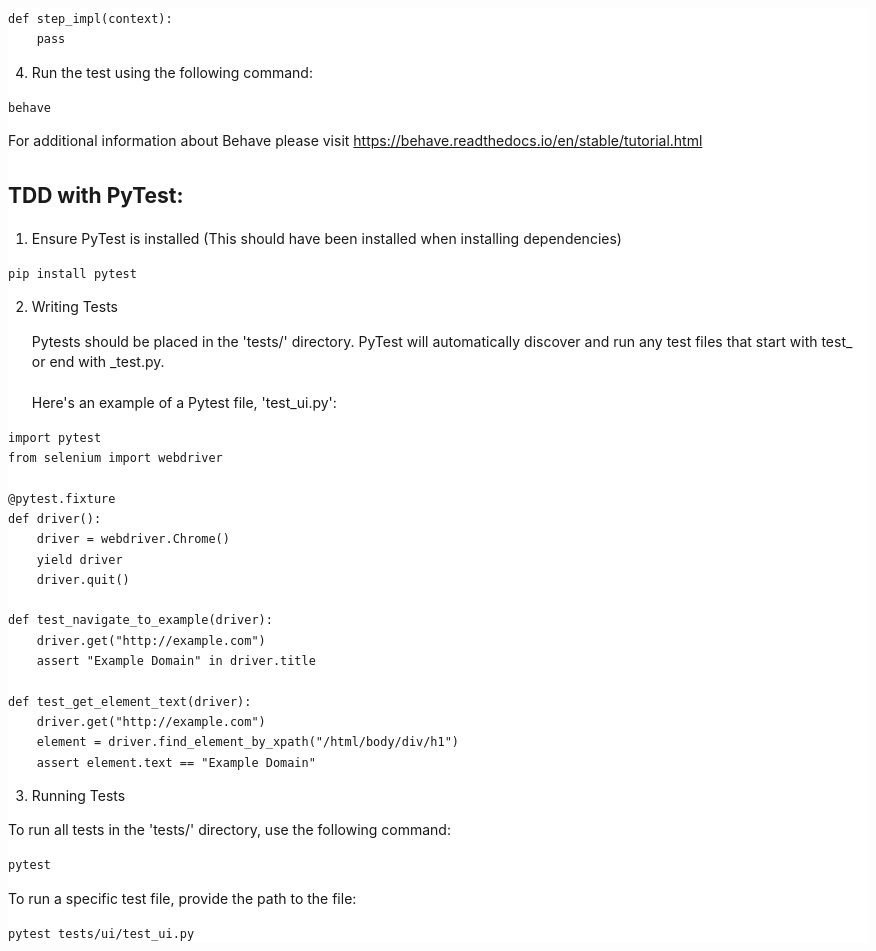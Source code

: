```
def step_impl(context):
    pass
```


4. Run the test using the following command:
```
behave
```

For additional information about Behave please visit https://behave.readthedocs.io/en/stable/tutorial.html
## TDD with PyTest:
1. Ensure PyTest is installed (This should have been installed when installing dependencies)
```
pip install pytest
```

2. Writing Tests

   Pytests should be placed in the 'tests/' directory. PyTest will automatically discover and run any test files that start with test_ or end with _test.py.<br />
   <br />
Here's an example of a Pytest file, 'test_ui.py':
```
import pytest
from selenium import webdriver

@pytest.fixture
def driver():
    driver = webdriver.Chrome()
    yield driver
    driver.quit()

def test_navigate_to_example(driver):
    driver.get("http://example.com")
    assert "Example Domain" in driver.title

def test_get_element_text(driver):
    driver.get("http://example.com")
    element = driver.find_element_by_xpath("/html/body/div/h1")
    assert element.text == "Example Domain"
```

3. Running Tests

To run all tests in the 'tests/' directory, use the following command:
```
pytest
```

   To run a specific test file, provide the path to the file:
```
pytest tests/ui/test_ui.py
```
